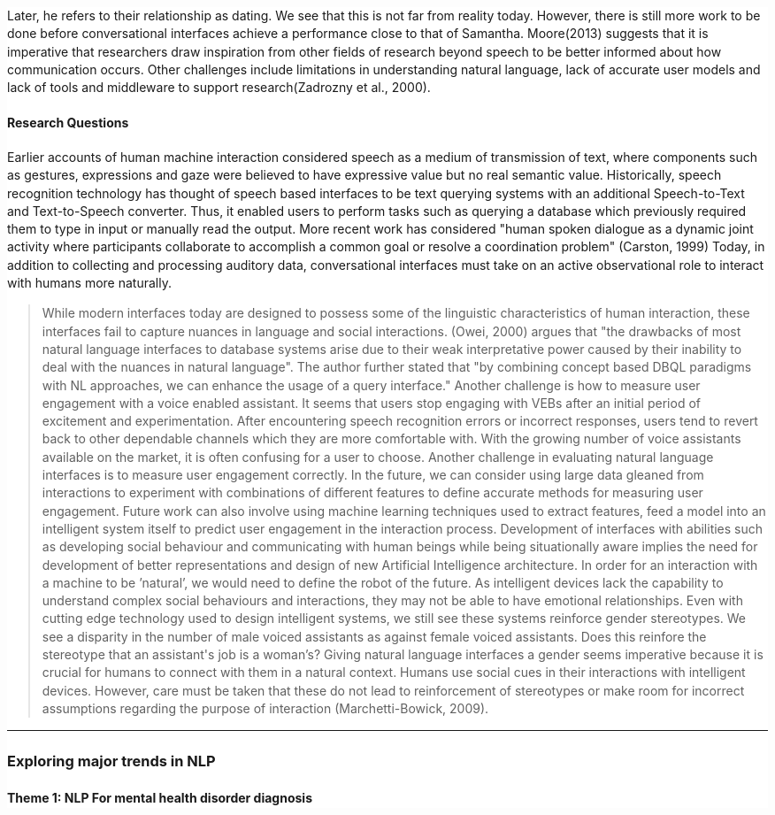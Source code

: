 Later, he refers to their relationship as dating. We see that this is not far from reality today. However, there is still more work to be done before conversational interfaces achieve a performance close to that of Samantha. Moore(2013) suggests that it is imperative that researchers draw inspiration from other fields of research beyond speech to be better informed about how communication occurs. Other challenges include limitations in understanding natural language, lack of accurate user models and lack of tools and middleware to support research(Zadrozny et al., 2000).

#### Research Questions

Earlier accounts of human machine interaction considered speech as a medium of transmission of text, where components such as gestures, expressions and gaze were believed to have expressive value but no real semantic value. Historically, speech recognition technology has thought of speech based interfaces to be text querying systems with an additional Speech-to-Text and Text-to-Speech converter. Thus, it enabled users to perform tasks such as querying a database which previously required them to type in input or manually read the output. More recent work has considered "human spoken dialogue as a dynamic joint activity where participants collaborate to accomplish a common goal or resolve a coordination problem" (Carston, 1999) Today, in addition to collecting and processing auditory data, conversational interfaces must take on an active observational role to interact with humans more naturally. 
>While modern interfaces today are designed to possess some of the linguistic characteristics of human interaction, these interfaces fail to capture nuances in language and social interactions.
(Owei, 2000) argues that "the drawbacks of most natural language interfaces to database systems arise due to their weak interpretative power caused by their inability to deal with the nuances in natural language". The author further stated that "by combining concept based DBQL paradigms with NL approaches, we can enhance the usage of a query interface."
>Another challenge is how to measure user engagement with a voice enabled assistant. 
It seems that users stop engaging with VEBs after an initial period of excitement and experimentation. After encountering speech recognition errors or incorrect responses, users tend to revert back to other dependable channels which they are more comfortable with. With the growing number of voice assistants available on the market, it is often confusing for a user to choose.
Another challenge in evaluating natural language interfaces is to measure user engagement correctly. In the future, we can consider using large data gleaned from interactions to experiment with combinations of different features to define accurate methods for measuring user engagement. Future work can also involve using machine learning techniques used to extract features, feed a model into an intelligent system itself to predict user engagement in the interaction process.
Development of interfaces with abilities such as developing social behaviour and communicating with human beings while being situationally aware implies the need for development of better representations and design of new Artificial Intelligence architecture. In order for an interaction with a machine to be ’natural’, we would need to define the robot of the future. As intelligent devices lack the capability to understand complex social behaviours and interactions, they may not be able to have emotional relationships. 
Even with cutting edge technology used to design intelligent systems, we still see these systems reinforce gender stereotypes. We see a disparity in the number of male voiced assistants as against female voiced assistants. 
> Does this reinfore the stereotype that an assistant's job is a woman’s? 
Giving natural language interfaces a gender seems imperative because it is crucial for humans to connect with them in a natural context. Humans use social cues in their interactions with intelligent devices. However, care must be taken that these do not lead to reinforcement of stereotypes or make room for incorrect assumptions regarding the purpose of interaction (Marchetti-Bowick, 2009).

- - - 
### Exploring major trends in NLP
#### Theme 1: NLP For mental health disorder diagnosis

